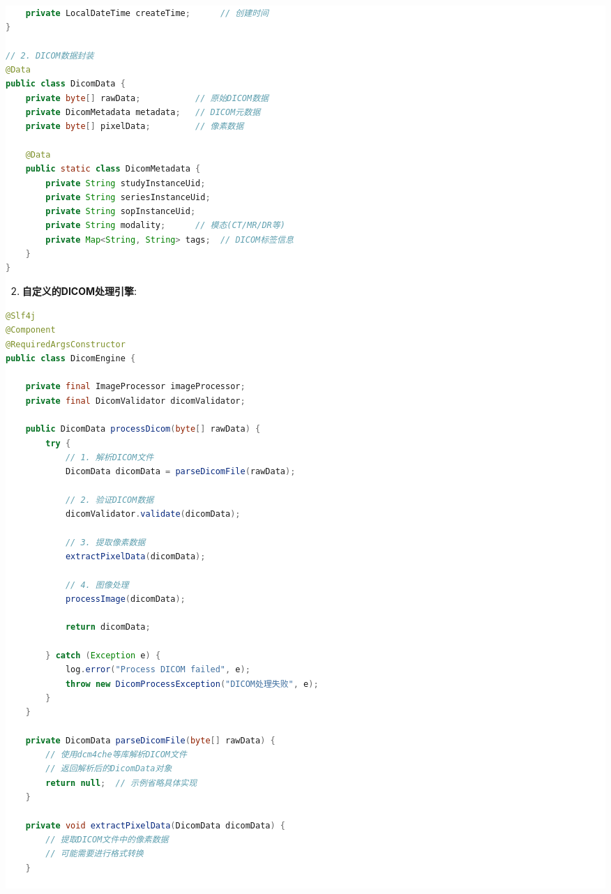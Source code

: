 ```java
    private LocalDateTime createTime;      // 创建时间
}

// 2. DICOM数据封装
@Data
public class DicomData {
    private byte[] rawData;           // 原始DICOM数据
    private DicomMetadata metadata;   // DICOM元数据
    private byte[] pixelData;         // 像素数据
    
    @Data
    public static class DicomMetadata {
        private String studyInstanceUid;
        private String seriesInstanceUid;
        private String sopInstanceUid;
        private String modality;      // 模态(CT/MR/DR等)
        private Map<String, String> tags;  // DICOM标签信息
    }
}
```

2. **自定义的DICOM处理引擎**:
```java
@Slf4j
@Component
@RequiredArgsConstructor
public class DicomEngine {
    
    private final ImageProcessor imageProcessor;
    private final DicomValidator dicomValidator;
    
    public DicomData processDicom(byte[] rawData) {
        try {
            // 1. 解析DICOM文件
            DicomData dicomData = parseDicomFile(rawData);
            
            // 2. 验证DICOM数据
            dicomValidator.validate(dicomData);
            
            // 3. 提取像素数据
            extractPixelData(dicomData);
            
            // 4. 图像处理
            processImage(dicomData);
            
            return dicomData;
            
        } catch (Exception e) {
            log.error("Process DICOM failed", e);
            throw new DicomProcessException("DICOM处理失败", e);
        }
    }
    
    private DicomData parseDicomFile(byte[] rawData) {
        // 使用dcm4che等库解析DICOM文件
        // 返回解析后的DicomData对象
        return null;  // 示例省略具体实现
    }
    
    private void extractPixelData(DicomData dicomData) {
        // 提取DICOM文件中的像素数据
        // 可能需要进行格式转换
    }
    
```